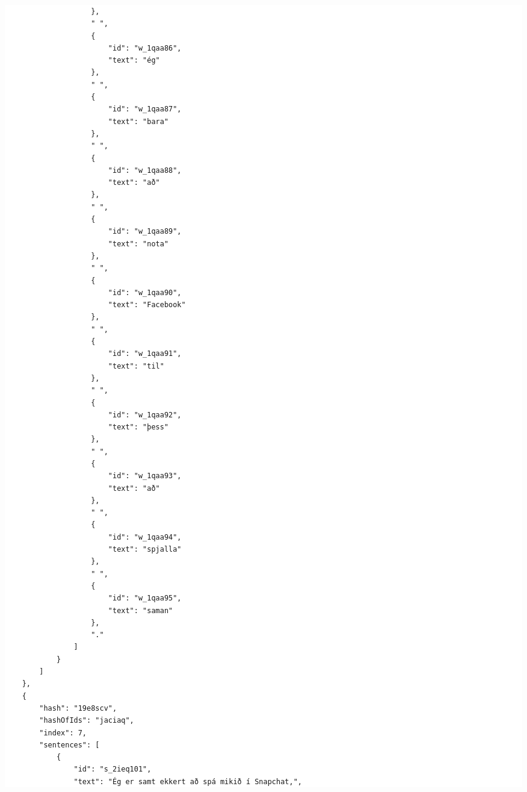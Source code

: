                         },
                        " ",
                        {
                            "id": "w_1qaa86",
                            "text": "ég"
                        },
                        " ",
                        {
                            "id": "w_1qaa87",
                            "text": "bara"
                        },
                        " ",
                        {
                            "id": "w_1qaa88",
                            "text": "að"
                        },
                        " ",
                        {
                            "id": "w_1qaa89",
                            "text": "nota"
                        },
                        " ",
                        {
                            "id": "w_1qaa90",
                            "text": "Facebook"
                        },
                        " ",
                        {
                            "id": "w_1qaa91",
                            "text": "til"
                        },
                        " ",
                        {
                            "id": "w_1qaa92",
                            "text": "þess"
                        },
                        " ",
                        {
                            "id": "w_1qaa93",
                            "text": "að"
                        },
                        " ",
                        {
                            "id": "w_1qaa94",
                            "text": "spjalla"
                        },
                        " ",
                        {
                            "id": "w_1qaa95",
                            "text": "saman"
                        },
                        "."
                    ]
                }
            ]
        },
        {
            "hash": "19e8scv",
            "hashOfIds": "jaciaq",
            "index": 7,
            "sentences": [
                {
                    "id": "s_2ieq101",
                    "text": "Ég er samt ekkert að spá mikið í Snapchat,",